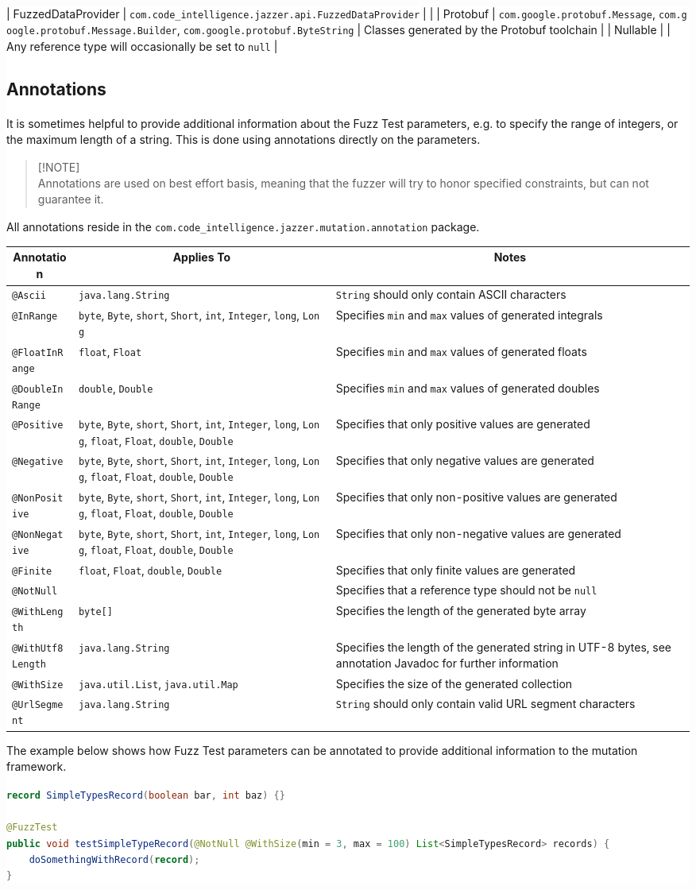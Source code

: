| FuzzedDataProvider             | `com.code_intelligence.jazzer.api.FuzzedDataProvider`                                                  |                                                                                                                                                                          |
| Protobuf                       | `com.google.protobuf.Message`, `com.google.protobuf.Message.Builder`, `com.google.protobuf.ByteString` | Classes generated by the Protobuf toolchain                                                                                                                              |
| Nullable                       |                                                                                                        | Any reference type will occasionally be set to `null`                                                                                                                    |

## Annotations

It is sometimes helpful to provide additional information about the Fuzz Test
parameters, e.g. to specify the range of integers, or the maximum length of a
string. This is done using annotations directly on the parameters.

> [!NOTE]\
> Annotations are used on best effort basis, meaning that the fuzzer
> will try to honor specified constraints, but can not guarantee it.

All annotations reside in the `com.code_intelligence.jazzer.mutation.annotation`
package.

| Annotation        | Applies To                                                                                               | Notes                                                                                                       |
|-------------------|----------------------------------------------------------------------------------------------------------|-------------------------------------------------------------------------------------------------------------|
| `@Ascii`          | `java.lang.String`                                                                                       | `String` should only contain ASCII characters                                                               |
| `@InRange`        | `byte`, `Byte`, `short`, `Short`, `int`, `Integer`, `long`, `Long`                                       | Specifies `min` and `max` values of generated integrals                                                     |
| `@FloatInRange`   | `float`, `Float`                                                                                         | Specifies `min` and `max` values of generated floats                                                        |
| `@DoubleInRange`  | `double`, `Double`                                                                                       | Specifies `min` and `max` values of generated doubles                                                       |
| `@Positive`       | `byte`, `Byte`, `short`, `Short`, `int`, `Integer`, `long`, `Long`, `float`, `Float`, `double`, `Double` | Specifies that only positive values are generated                                                           |
| `@Negative`       | `byte`, `Byte`, `short`, `Short`, `int`, `Integer`, `long`, `Long`, `float`, `Float`, `double`, `Double` | Specifies that only negative values are generated                                                           |
| `@NonPositive`    | `byte`, `Byte`, `short`, `Short`, `int`, `Integer`, `long`, `Long`, `float`, `Float`, `double`, `Double` | Specifies that only non-positive values are generated                                                       |
| `@NonNegative`    | `byte`, `Byte`, `short`, `Short`, `int`, `Integer`, `long`, `Long`, `float`, `Float`, `double`, `Double` | Specifies that only non-negative values are generated                                                       |
| `@Finite`         | `float`, `Float`, `double`, `Double`                                                                     | Specifies that only finite values are generated                                                             |
| `@NotNull`        |                                                                                                          | Specifies that a reference type should not be `null`                                                        |
| `@WithLength`     | `byte[]`                                                                                                 | Specifies the length of the generated byte array                                                            |
| `@WithUtf8Length` | `java.lang.String`                                                                                       | Specifies the length of the generated string in UTF-8 bytes, see annotation Javadoc for further information |
| `@WithSize`       | `java.util.List`, `java.util.Map`                                                                        | Specifies the size of the generated collection                                                              |
| `@UrlSegment`     | `java.lang.String`                                                                                       | `String` should only contain valid URL segment characters                                                   |

The example below shows how Fuzz Test parameters can be annotated to provide
additional information to the mutation framework.

```java title="Example" showLineNumbers
record SimpleTypesRecord(boolean bar, int baz) {}

@FuzzTest
public void testSimpleTypeRecord(@NotNull @WithSize(min = 3, max = 100) List<SimpleTypesRecord> records) {
    doSomethingWithRecord(record);
}
```
